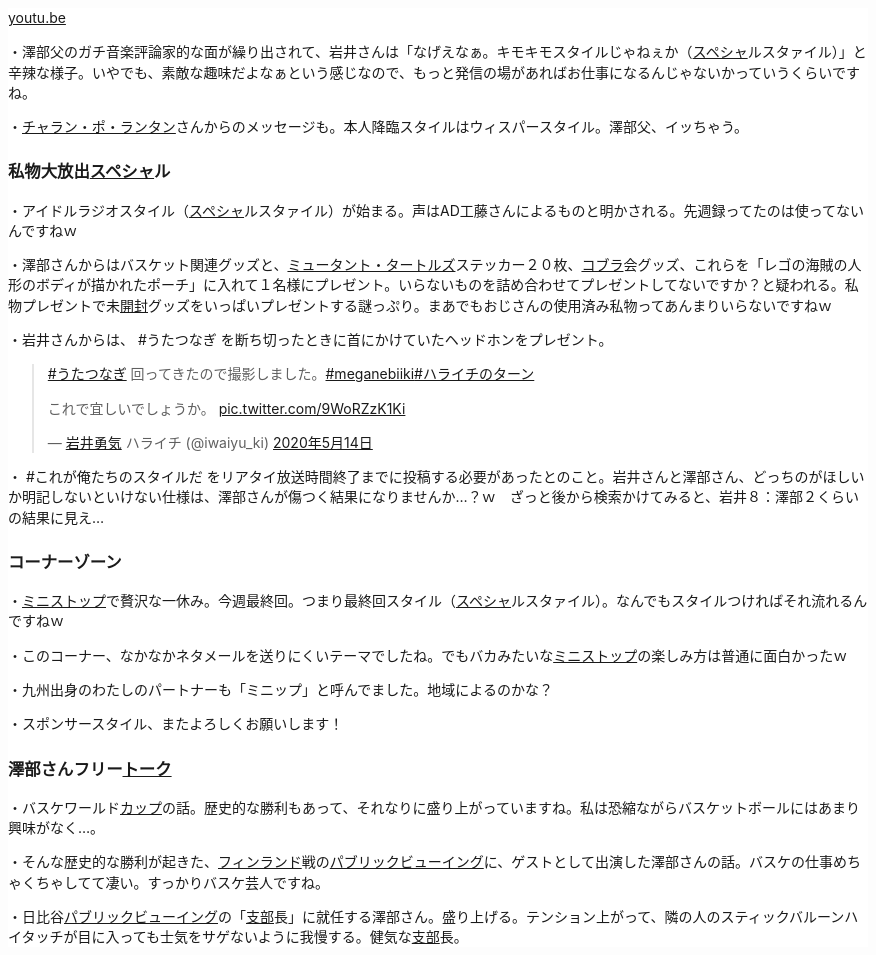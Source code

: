 [youtu.be](https://youtu.be/_wRM4kbud30?si=21PRkPAJZnOJAUAE)

・澤部父のガチ音楽評論家的な面が繰り出されて、岩井さんは「なげえなぁ。キモキモスタイルじゃねぇか（[スペシャ](https://d.hatena.ne.jp/keyword/%A5%B9%A5%DA%A5%B7%A5%E3)ルスタァイル）」と辛辣な様子。いやでも、素敵な趣味だよなぁという感じなので、もっと発信の場があればお仕事になるんじゃないかっていうくらいですね。

・[チャラン・ポ・ランタン](https://d.hatena.ne.jp/keyword/%A5%C1%A5%E3%A5%E9%A5%F3%A1%A6%A5%DD%A1%A6%A5%E9%A5%F3%A5%BF%A5%F3)さんからのメッセージも。本人降臨スタイルはウィスパースタイル。澤部父、イッちゃう。

### 私物大放出[スペシャ](https://d.hatena.ne.jp/keyword/%A5%B9%A5%DA%A5%B7%A5%E3)ル

・アイドルラジオスタイル（[スペシャ](https://d.hatena.ne.jp/keyword/%A5%B9%A5%DA%A5%B7%A5%E3)ルスタァイル）が始まる。声はAD工藤さんによるものと明かされる。先週録ってたのは使ってないんですねｗ

・澤部さんからはバスケット関連グッズと、[ミュータント・タートルズ](https://d.hatena.ne.jp/keyword/%A5%DF%A5%E5%A1%BC%A5%BF%A5%F3%A5%C8%A1%A6%A5%BF%A1%BC%A5%C8%A5%EB%A5%BA)ステッカー２０枚、[コブラ](https://d.hatena.ne.jp/keyword/%A5%B3%A5%D6%A5%E9)会グッズ、これらを「レゴの海賊の人形のボディが描かれたポーチ」に入れて１名様にプレゼント。いらないものを詰め合わせてプレゼントしてないですか？と疑われる。私物プレゼントで未[開封](https://d.hatena.ne.jp/keyword/%B3%AB%C9%F5)グッズをいっぱいプレゼントする謎っぷり。まあでもおじさんの使用済み私物ってあんまりいらないですねｗ

・岩井さんからは、 #うたつなぎ を断ち切ったときに首にかけていたヘッドホンをプレゼント。

> [#うたつなぎ](https://twitter.com/hashtag/%E3%81%86%E3%81%9F%E3%81%A4%E3%81%AA%E3%81%8E?src=hash&ref_src=twsrc%5Etfw) 回ってきたので撮影しました。[#meganebiiki](https://twitter.com/hashtag/meganebiiki?src=hash&ref_src=twsrc%5Etfw)[#ハライチのターン](https://twitter.com/hashtag/%E3%83%8F%E3%83%A9%E3%82%A4%E3%83%81%E3%81%AE%E3%82%BF%E3%83%BC%E3%83%B3?src=hash&ref_src=twsrc%5Etfw)  
>   
> これで宜しいでしょうか。 [pic.twitter.com/9WoRZzK1Ki](https://t.co/9WoRZzK1Ki)
> 
> — [岩井勇気](https://d.hatena.ne.jp/keyword/%B4%E4%B0%E6%CD%A6%B5%A4) ハライチ (@iwaiyu\_ki) [2020年5月14日](https://twitter.com/iwaiyu_ki/status/1260950901587505152?ref_src=twsrc%5Etfw)

・ #これが俺たちのスタイルだ をリアタイ放送時間終了までに投稿する必要があったとのこと。岩井さんと澤部さん、どっちのがほしいか明記しないといけない仕様は、澤部さんが傷つく結果になりませんか…？ｗ　ざっと後から検索かけてみると、岩井８：澤部２くらいの結果に見え…

### コーナーゾーン

・[ミニストップ](https://d.hatena.ne.jp/keyword/%A5%DF%A5%CB%A5%B9%A5%C8%A5%C3%A5%D7)で贅沢な一休み。今週最終回。つまり最終回スタイル（[スペシャ](https://d.hatena.ne.jp/keyword/%A5%B9%A5%DA%A5%B7%A5%E3)ルスタァイル）。なんでもスタイルつければそれ流れるんですねｗ

・このコーナー、なかなかネタメールを送りにくいテーマでしたね。でもバカみたいな[ミニストップ](https://d.hatena.ne.jp/keyword/%A5%DF%A5%CB%A5%B9%A5%C8%A5%C3%A5%D7)の楽しみ方は普通に面白かったｗ

・九州出身のわたしのパートナーも「ミニップ」と呼んでました。地域によるのかな？

・スポンサースタイル、またよろしくお願いします！

### 澤部さんフリー[トーク](https://d.hatena.ne.jp/keyword/%A5%C8%A1%BC%A5%AF)

・バスケワールド[カップ](https://d.hatena.ne.jp/keyword/%A5%AB%A5%C3%A5%D7)の話。歴史的な勝利もあって、それなりに盛り上がっていますね。私は恐縮ながらバスケットボールにはあまり興味がなく…。

・そんな歴史的な勝利が起きた、[フィンランド](https://d.hatena.ne.jp/keyword/%A5%D5%A5%A3%A5%F3%A5%E9%A5%F3%A5%C9)戦の[パブリックビューイング](https://d.hatena.ne.jp/keyword/%A5%D1%A5%D6%A5%EA%A5%C3%A5%AF%A5%D3%A5%E5%A1%BC%A5%A4%A5%F3%A5%B0)に、ゲストとして出演した澤部さんの話。バスケの仕事めちゃくちゃしてて凄い。すっかりバスケ芸人ですね。

・日比谷[パブリックビューイング](https://d.hatena.ne.jp/keyword/%A5%D1%A5%D6%A5%EA%A5%C3%A5%AF%A5%D3%A5%E5%A1%BC%A5%A4%A5%F3%A5%B0)の「[支部](https://d.hatena.ne.jp/keyword/%BB%D9%C9%F4)長」に就任する澤部さん。盛り上げる。テンション上がって、隣の人のスティックバルーンハイタッチが目に入っても士気をサゲないように我慢する。健気な[支部](https://d.hatena.ne.jp/keyword/%BB%D9%C9%F4)長。
